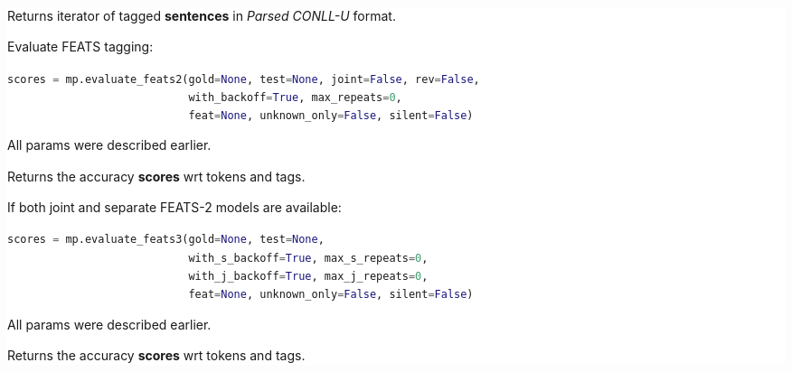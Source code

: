 Returns iterator of tagged **sentences** in *Parsed CONLL-U* format.

Evaluate FEATS tagging:
```python
scores = mp.evaluate_feats2(gold=None, test=None, joint=False, rev=False,
                            with_backoff=True, max_repeats=0,
                            feat=None, unknown_only=False, silent=False)
```
All params were described earlier.

Returns the accuracy **scores** wrt tokens and tags.

If both joint and separate FEATS-2 models are available:
```python
scores = mp.evaluate_feats3(gold=None, test=None,
                            with_s_backoff=True, max_s_repeats=0,
                            with_j_backoff=True, max_j_repeats=0,
                            feat=None, unknown_only=False, silent=False)
```
All params were described earlier.

Returns the accuracy **scores** wrt tokens and tags.

